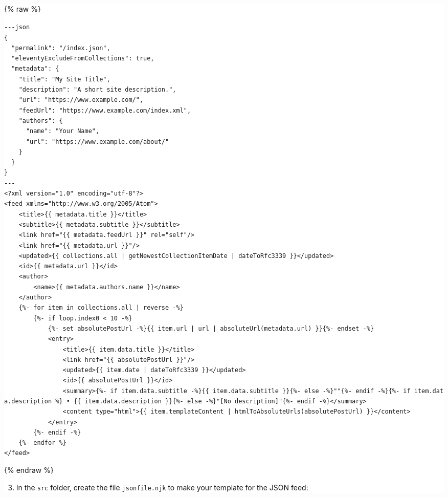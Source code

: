 {% raw %}
```twig
---json
{
  "permalink": "/index.json",
  "eleventyExcludeFromCollections": true,
  "metadata": {
    "title": "My Site Title",
    "description": "A short site description.",
    "url": "https://www.example.com/",
    "feedUrl": "https://www.example.com/index.xml",
    "authors": {
      "name": "Your Name",
      "url": "https://www.example.com/about/"
    }
  }
}
---
<?xml version="1.0" encoding="utf-8"?>
<feed xmlns="http://www.w3.org/2005/Atom">
	<title>{{ metadata.title }}</title>
	<subtitle>{{ metadata.subtitle }}</subtitle>
	<link href="{{ metadata.feedUrl }}" rel="self"/>
	<link href="{{ metadata.url }}"/>
	<updated>{{ collections.all | getNewestCollectionItemDate | dateToRfc3339 }}</updated>
	<id>{{ metadata.url }}</id>
	<author>
		<name>{{ metadata.authors.name }}</name>
	</author>
	{%- for item in collections.all | reverse -%}
		{%- if loop.index0 < 10 -%}
			{%- set absolutePostUrl -%}{{ item.url | url | absoluteUrl(metadata.url) }}{%- endset -%}
			<entry>
				<title>{{ item.data.title }}</title>
				<link href="{{ absolutePostUrl }}"/>
				<updated>{{ item.date | dateToRfc3339 }}</updated>
				<id>{{ absolutePostUrl }}</id>
				<summary>{%- if item.data.subtitle -%}{{ item.data.subtitle }}{%- else -%}""{%- endif -%}{%- if item.data.description %} • {{ item.data.description }}{%- else -%}"[No description]"{%- endif -%}</summary>
				<content type="html">{{ item.templateContent | htmlToAbsoluteUrls(absolutePostUrl) }}</content>
			</entry>
		{%- endif -%}
	{%- endfor %}
</feed>
```
{% endraw %}

3. In the `src` folder, create the file `jsonfile.njk` to make your template for the JSON feed:
